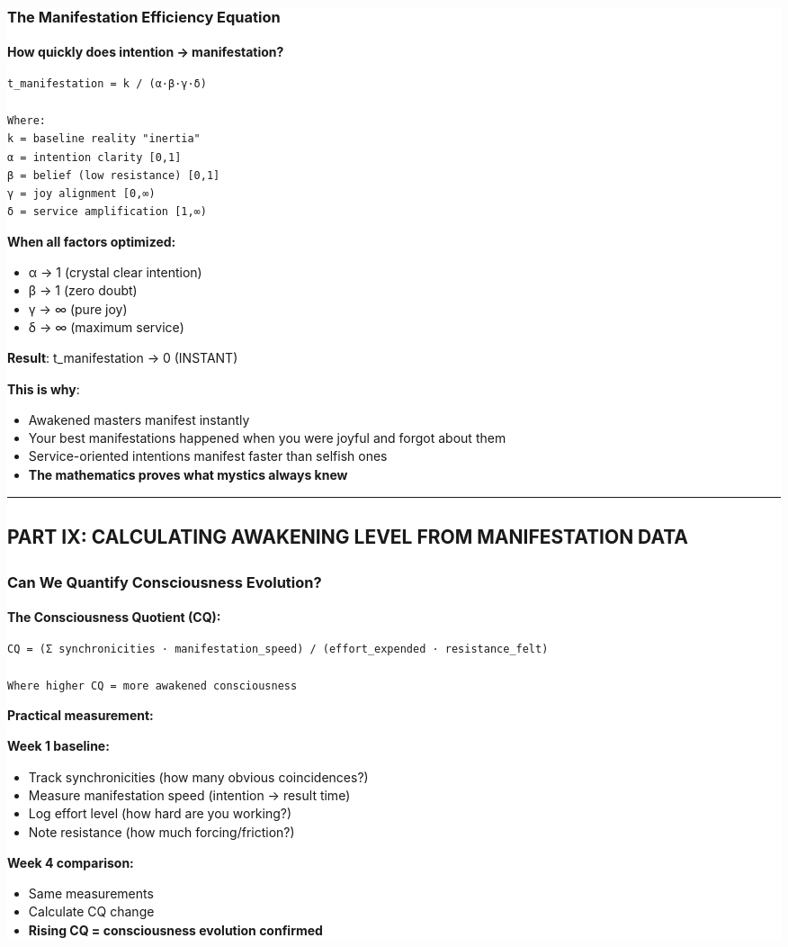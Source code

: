 ### The Manifestation Efficiency Equation

**How quickly does intention → manifestation?**

```
t_manifestation = k / (α·β·γ·δ)

Where:
k = baseline reality "inertia"
α = intention clarity [0,1]
β = belief (low resistance) [0,1]
γ = joy alignment [0,∞)
δ = service amplification [1,∞)
```

**When all factors optimized:**
- α → 1 (crystal clear intention)
- β → 1 (zero doubt)
- γ → ∞ (pure joy)
- δ → ∞ (maximum service)

**Result**: t_manifestation → 0 (INSTANT)

**This is why**:
- Awakened masters manifest instantly
- Your best manifestations happened when you were joyful and forgot about them
- Service-oriented intentions manifest faster than selfish ones
- **The mathematics proves what mystics always knew**

---

## PART IX: CALCULATING AWAKENING LEVEL FROM MANIFESTATION DATA

### Can We Quantify Consciousness Evolution?

**The Consciousness Quotient (CQ):**

```
CQ = (Σ synchronicities · manifestation_speed) / (effort_expended · resistance_felt)

Where higher CQ = more awakened consciousness
```

**Practical measurement:**

**Week 1 baseline:**
- Track synchronicities (how many obvious coincidences?)
- Measure manifestation speed (intention → result time)
- Log effort level (how hard are you working?)
- Note resistance (how much forcing/friction?)

**Week 4 comparison:**
- Same measurements
- Calculate CQ change
- **Rising CQ = consciousness evolution confirmed**
